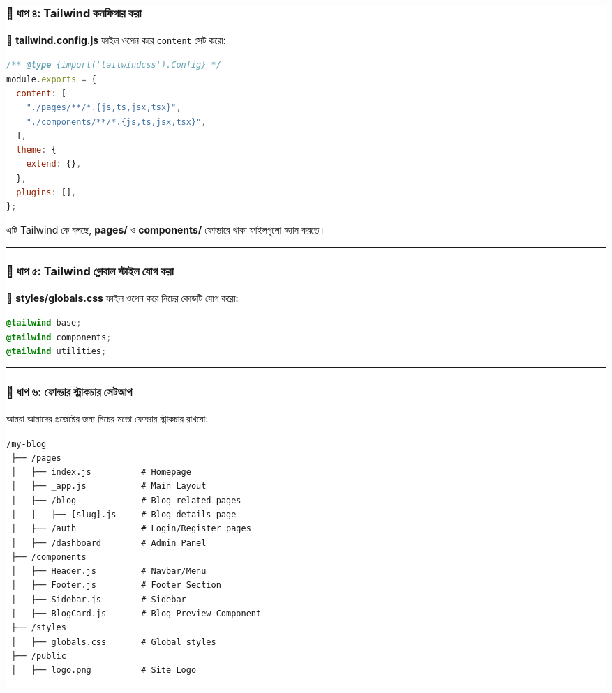 ### **📌 ধাপ ৪: Tailwind কনফিগার করা**  
📁 **tailwind.config.js** ফাইল ওপেন করে `content` সেট করো:

```js
/** @type {import('tailwindcss').Config} */
module.exports = {
  content: [
    "./pages/**/*.{js,ts,jsx,tsx}",
    "./components/**/*.{js,ts,jsx,tsx}",
  ],
  theme: {
    extend: {},
  },
  plugins: [],
};
```

এটি Tailwind কে বলছে, **pages/** ও **components/** ফোল্ডারে থাকা ফাইলগুলো স্ক্যান করতে।

---

### **📌 ধাপ ৫: Tailwind গ্লোবাল স্টাইল যোগ করা**  
📁 **styles/globals.css** ফাইল ওপেন করে নিচের কোডটি যোগ করো:

```css
@tailwind base;
@tailwind components;
@tailwind utilities;
```

---

### **📌 ধাপ ৬: ফোল্ডার স্ট্রাকচার সেটআপ**  
আমরা আমাদের প্রজেক্টের জন্য নিচের মতো ফোল্ডার স্ট্রাকচার রাখবো:

```
/my-blog
 ├── /pages
 │   ├── index.js          # Homepage
 │   ├── _app.js           # Main Layout
 │   ├── /blog             # Blog related pages
 │   │   ├── [slug].js     # Blog details page
 │   ├── /auth             # Login/Register pages
 │   ├── /dashboard        # Admin Panel
 ├── /components
 │   ├── Header.js         # Navbar/Menu
 │   ├── Footer.js         # Footer Section
 │   ├── Sidebar.js        # Sidebar
 │   ├── BlogCard.js       # Blog Preview Component
 ├── /styles
 │   ├── globals.css       # Global styles
 ├── /public
 │   ├── logo.png          # Site Logo
```

---